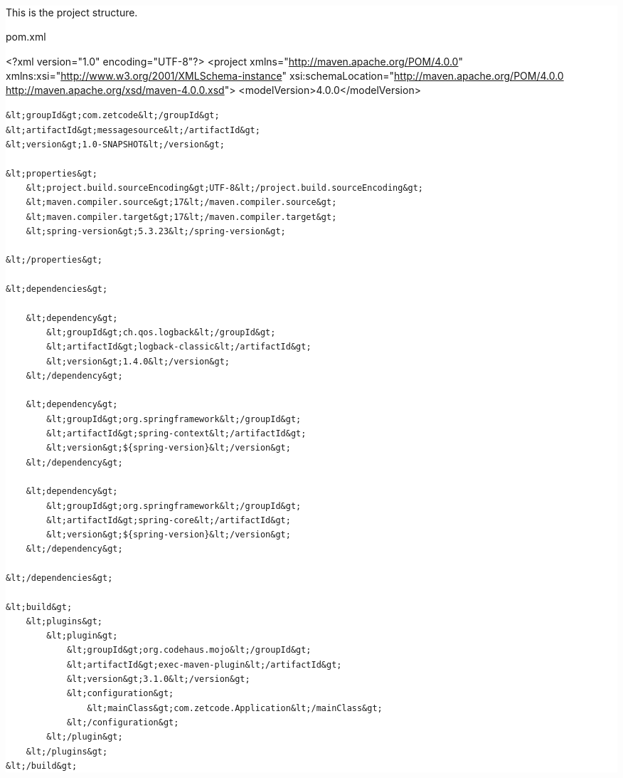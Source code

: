 This is the project structure.

pom.xml
  

&lt;?xml version="1.0" encoding="UTF-8"?&gt;
&lt;project xmlns="http://maven.apache.org/POM/4.0.0"
            xmlns:xsi="http://www.w3.org/2001/XMLSchema-instance"
            xsi:schemaLocation="http://maven.apache.org/POM/4.0.0
            http://maven.apache.org/xsd/maven-4.0.0.xsd"&gt;
    &lt;modelVersion&gt;4.0.0&lt;/modelVersion&gt;

    &lt;groupId&gt;com.zetcode&lt;/groupId&gt;
    &lt;artifactId&gt;messagesource&lt;/artifactId&gt;
    &lt;version&gt;1.0-SNAPSHOT&lt;/version&gt;

    &lt;properties&gt;
        &lt;project.build.sourceEncoding&gt;UTF-8&lt;/project.build.sourceEncoding&gt;
        &lt;maven.compiler.source&gt;17&lt;/maven.compiler.source&gt;
        &lt;maven.compiler.target&gt;17&lt;/maven.compiler.target&gt;
        &lt;spring-version&gt;5.3.23&lt;/spring-version&gt;

    &lt;/properties&gt;

    &lt;dependencies&gt;

        &lt;dependency&gt;
            &lt;groupId&gt;ch.qos.logback&lt;/groupId&gt;
            &lt;artifactId&gt;logback-classic&lt;/artifactId&gt;
            &lt;version&gt;1.4.0&lt;/version&gt;
        &lt;/dependency&gt;

        &lt;dependency&gt;
            &lt;groupId&gt;org.springframework&lt;/groupId&gt;
            &lt;artifactId&gt;spring-context&lt;/artifactId&gt;
            &lt;version&gt;${spring-version}&lt;/version&gt;
        &lt;/dependency&gt;

        &lt;dependency&gt;
            &lt;groupId&gt;org.springframework&lt;/groupId&gt;
            &lt;artifactId&gt;spring-core&lt;/artifactId&gt;
            &lt;version&gt;${spring-version}&lt;/version&gt;
        &lt;/dependency&gt;

    &lt;/dependencies&gt;

    &lt;build&gt;
        &lt;plugins&gt;
            &lt;plugin&gt;
                &lt;groupId&gt;org.codehaus.mojo&lt;/groupId&gt;
                &lt;artifactId&gt;exec-maven-plugin&lt;/artifactId&gt;
                &lt;version&gt;3.1.0&lt;/version&gt;
                &lt;configuration&gt;
                    &lt;mainClass&gt;com.zetcode.Application&lt;/mainClass&gt;
                &lt;/configuration&gt;
            &lt;/plugin&gt;
        &lt;/plugins&gt;
    &lt;/build&gt;
